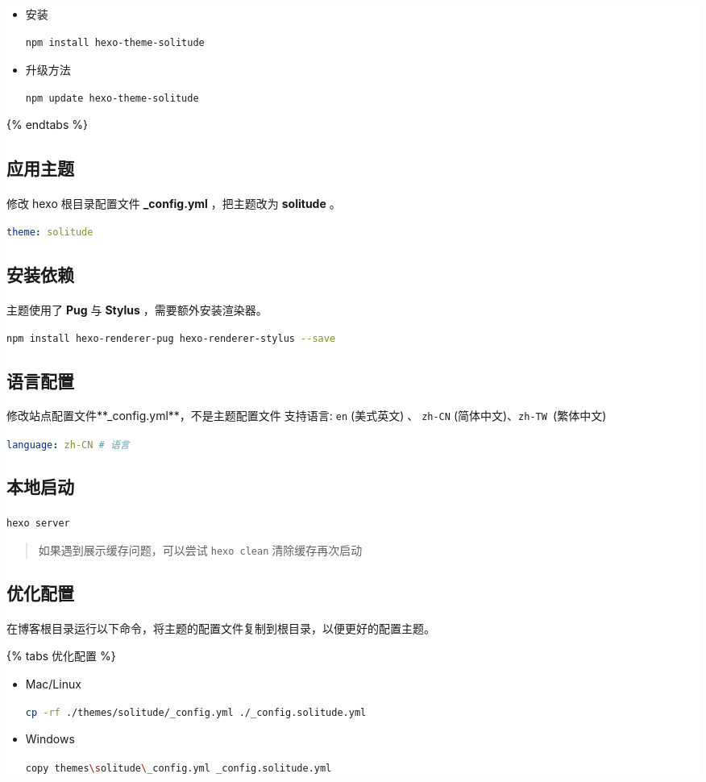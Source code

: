 



- 安装
    ```bash
    npm install hexo-theme-solitude
    ```
- 升级方法
    ```bash
    npm update hexo-theme-solitude
    ```



{% endtabs %}

## 应用主题

修改 hexo 根目录配置文件 **_config.yml** ，把主题改为 **solitude** 。​
```yaml
theme: solitude
```

## 安装依赖

主题使用了 **Pug** 与 **Stylus** ，需要额外安装渲染器。

```bash
npm install hexo-renderer-pug hexo-renderer-stylus --save
```

## 语言配置

修改站点配置文件**_config.yml**，不是主题配置文件
支持语言: `en` (美式英文) 、 `zh-CN` (简体中文)、`zh-TW `(繁体中文)

```yaml
language: zh-CN # 语言
```

## 本地启动

```bash
hexo server
```

> 如果遇到展示缓存问题，可以尝试 `hexo clean` 清除缓存再次启动

## 优化配置

在博客根目录运行以下命令，将主题的配置文件复制到根目录，以便更好的配置主题。

{% tabs 优化配置 %}



* Mac/Linux
    ```bash
    cp -rf ./themes/solitude/_config.yml ./_config.solitude.yml
    ```
* Windows
    ```bash
    copy themes\solitude\_config.yml _config.solitude.yml
    ```
